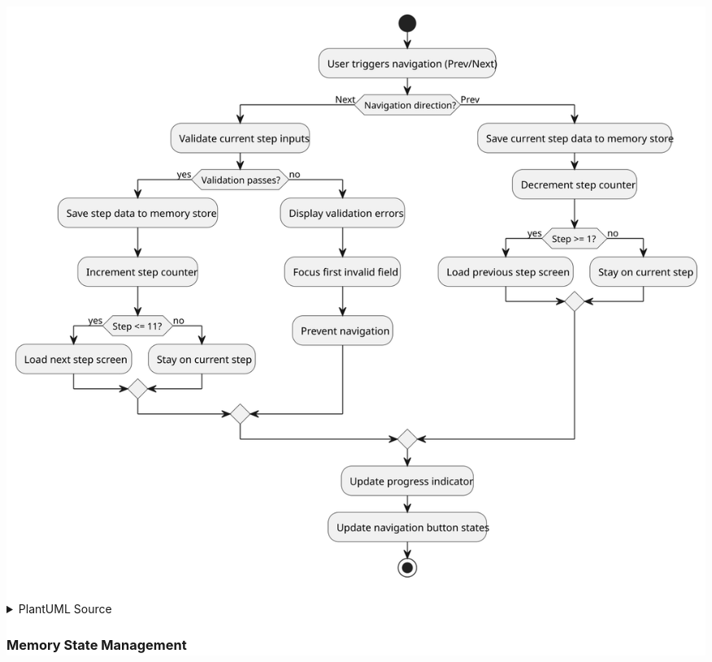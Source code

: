 ![Step Navigation Flow](figures/sc2/step-navigation-flow.svg)

<details><summary>PlantUML Source</summary></details>

### Memory State Management
